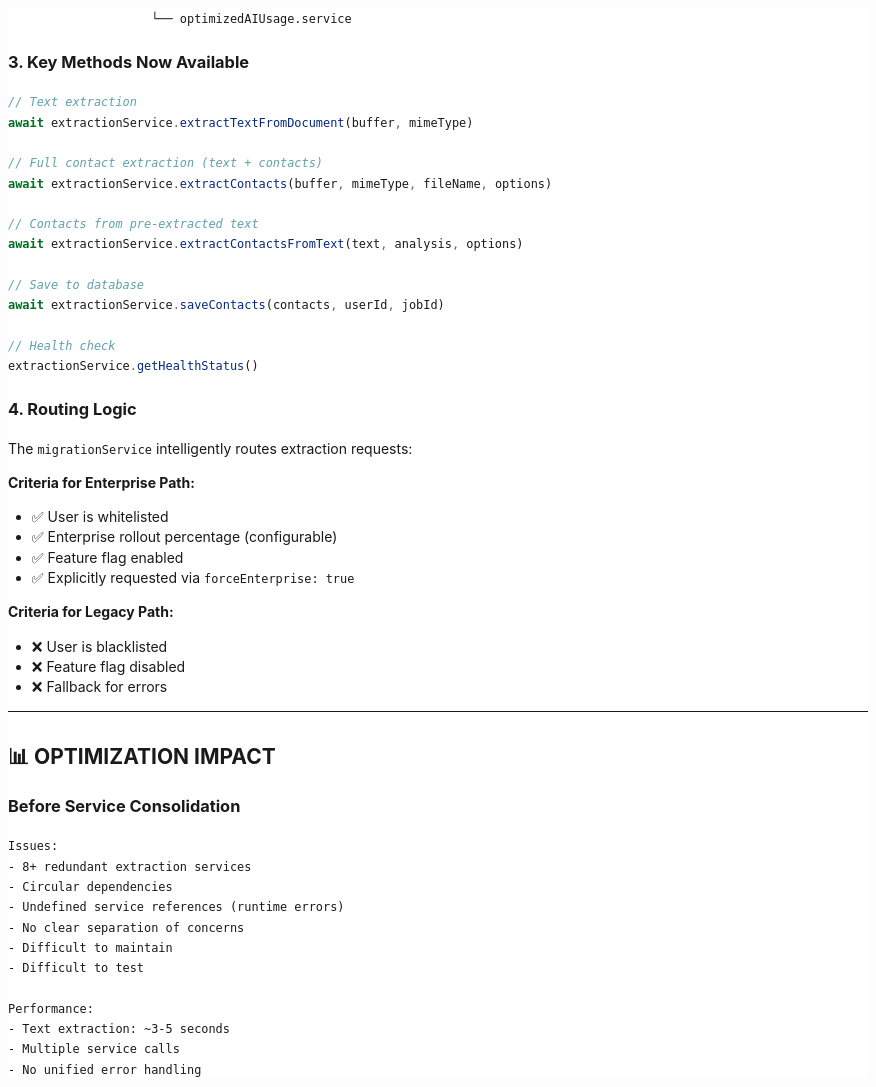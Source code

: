 ```
                    └── optimizedAIUsage.service
```

### **3. Key Methods Now Available**

```javascript
// Text extraction
await extractionService.extractTextFromDocument(buffer, mimeType)

// Full contact extraction (text + contacts)
await extractionService.extractContacts(buffer, mimeType, fileName, options)

// Contacts from pre-extracted text
await extractionService.extractContactsFromText(text, analysis, options)

// Save to database
await extractionService.saveContacts(contacts, userId, jobId)

// Health check
extractionService.getHealthStatus()
```

### **4. Routing Logic**

The `migrationService` intelligently routes extraction requests:

**Criteria for Enterprise Path:**
- ✅ User is whitelisted
- ✅ Enterprise rollout percentage (configurable)
- ✅ Feature flag enabled
- ✅ Explicitly requested via `forceEnterprise: true`

**Criteria for Legacy Path:**
- ❌ User is blacklisted
- ❌ Feature flag disabled
- ❌ Fallback for errors

---

## 📊 OPTIMIZATION IMPACT

### **Before Service Consolidation**

```
Issues:
- 8+ redundant extraction services
- Circular dependencies
- Undefined service references (runtime errors)
- No clear separation of concerns
- Difficult to maintain
- Difficult to test

Performance:
- Text extraction: ~3-5 seconds
- Multiple service calls
- No unified error handling
```
